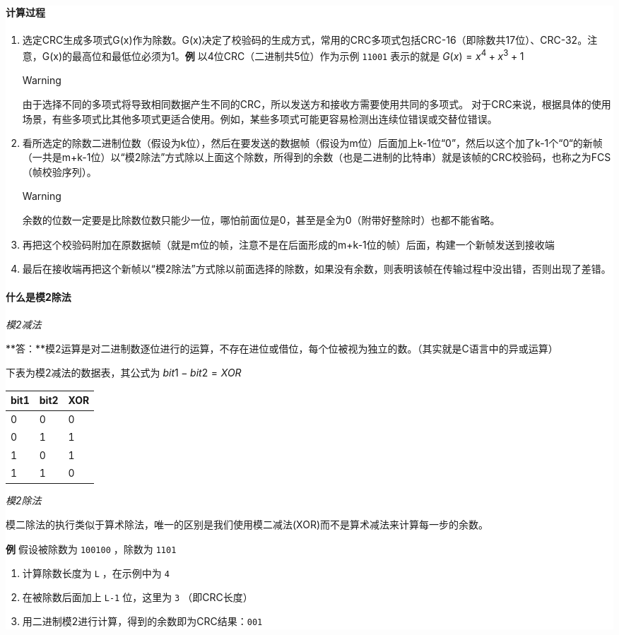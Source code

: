 #### 计算过程

1. 选定CRC生成多项式G(x)作为除数。G(x)决定了校验码的生成方式，常用的CRC多项式包括CRC-16（即除数共17位）、CRC-32。注意，G(x)的最高位和最低位必须为1。**例** 以4位CRC（二进制共5位）作为示例 `11001` 表示的就是 $G(x)=x^4+x^3+1$

   > [!warning]
   >
   > 由于选择不同的多项式将导致相同数据产生不同的CRC，所以发送方和接收方需要使用共同的多项式。
   > 对于CRC来说，根据具体的使用场景，有些多项式比其他多项式更适合使用。例如，某些多项式可能更容易检测出连续位错误或交替位错误。

2. 看所选定的除数二进制位数（假设为k位），然后在要发送的数据帧（假设为m位）后面加上k-1位“0”，然后以这个加了k-1个“0“的新帧（一共是m+k-1位）以“模2除法”方式除以上面这个除数，所得到的余数（也是二进制的比特串）就是该帧的CRC校验码，也称之为FCS（帧校验序列）。

   > [!warning]
   >
   > 余数的位数一定要是比除数位数只能少一位，哪怕前面位是0，甚至是全为0（附带好整除时）也都不能省略。

3. 再把这个校验码附加在原数据帧（就是m位的帧，注意不是在后面形成的m+k-1位的帧）后面，构建一个新帧发送到接收端

4. 最后在接收端再把这个新帧以“模2除法”方式除以前面选择的除数，如果没有余数，则表明该帧在传输过程中没出错，否则出现了差错。

#### 什么是模2除法

*模2减法*

**答：**模2运算是对二进制数逐位进行的运算，不存在进位或借位，每个位被视为独立的数。（其实就是C语言中的异或运算）

下表为模2减法的数据表，其公式为 $bit1-bit2=XOR$

| bit1 | bit2 | XOR  |
| ---- | ---- | ---- |
| 0    | 0    | 0    |
| 0    | 1    | 1    |
| 1    | 0    | 1    |
| 1    | 1    | 0    |

*模2除法*

模二除法的执行类似于算术除法，唯一的区别是我们使用模二减法(XOR)而不是算术减法来计算每一步的余数。



**例** 假设被除数为 `100100` ，除数为 `1101` 

1. 计算除数长度为 `L` ，在示例中为 `4`

2. 在被除数后面加上 `L-1` 位，这里为 `3` （即CRC长度）

3. 用二进制模2进行计算，得到的余数即为CRC结果：`001`
